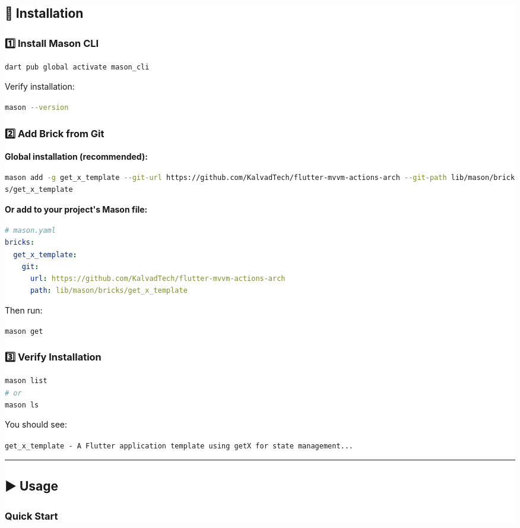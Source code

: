 
## 🚀 Installation

### 1️⃣ Install Mason CLI

```sh
dart pub global activate mason_cli
```

Verify installation:
```sh
mason --version
```

### 2️⃣ Add Brick from Git

**Global installation (recommended):**
```sh
mason add -g get_x_template --git-url https://github.com/KalvadTech/flutter-mvvm-actions-arch --git-path lib/mason/bricks/get_x_template
```

**Or add to your project's Mason file:**
```yaml
# mason.yaml
bricks:
  get_x_template:
    git:
      url: https://github.com/KalvadTech/flutter-mvvm-actions-arch
      path: lib/mason/bricks/get_x_template
```

Then run:
```sh
mason get
```

### 3️⃣ Verify Installation

```sh
mason list
# or
mason ls
```

You should see:
```
get_x_template - A Flutter application template using getX for state management...
```

---

## ▶️ Usage

### Quick Start
